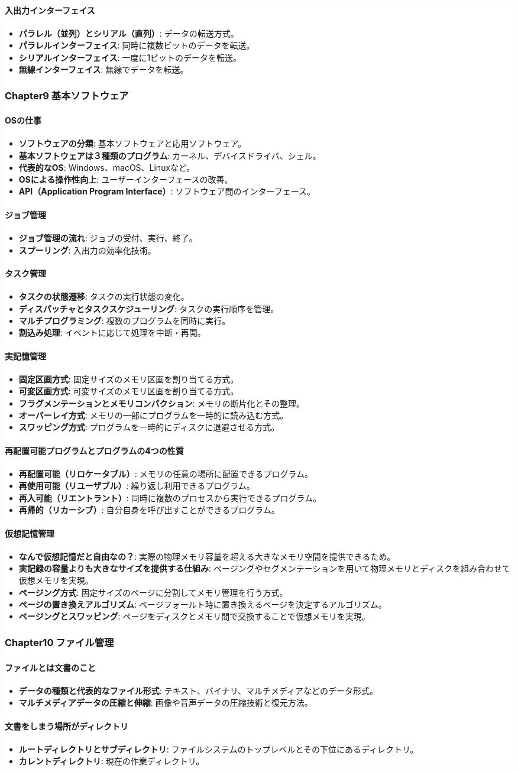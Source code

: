 #### 入出力インターフェイス
- **パラレル（並列）とシリアル（直列）**: データの転送方式。
- **パラレルインターフェイス**: 同時に複数ビットのデータを転送。
- **シリアルインターフェイス**: 一度に1ビットのデータを転送。
- **無線インターフェイス**: 無線でデータを転送。

### Chapter9 基本ソフトウェア
#### OSの仕事
- **ソフトウェアの分類**: 基本ソフトウェアと応用ソフトウェア。
- **基本ソフトウェアは３種類のプログラム**: カーネル、デバイスドライバ、シェル。
- **代表的なOS**: Windows、macOS、Linuxなど。
- **OSによる操作性向上**: ユーザーインターフェースの改善。
- **API（Application Program Interface）**: ソフトウェア間のインターフェース。

#### ジョブ管理
- **ジョブ管理の流れ**: ジョブの受付、実行、終了。
- **スプーリング**: 入出力の効率化技術。

#### タスク管理
- **タスクの状態遷移**: タスクの実行状態の変化。
- **ディスパッチャとタスクスケジューリング**: タスクの実行順序を管理。
- **マルチプログラミング**: 複数のプログラムを同時に実行。
- **割込み処理**: イベントに応じて処理を中断・再開。

#### 実記憶管理
- **固定区画方式**: 固定サイズのメモリ区画を割り当てる方式。
- **可変区画方式**: 可変サイズのメモリ区画を割り当てる方式。
- **フラグメンテーションとメモリコンパクション**: メモリの断片化とその整理。
- **オーバーレイ方式**: メモリの一部にプログラムを一時的に読み込む方式。
- **スワッピング方式**: プログラムを一時的にディスクに退避させる方式。

#### 再配置可能プログラムとプログラムの4つの性質
- **再配置可能（リロケータブル）**: メモリの任意の場所に配置できるプログラム。
- **再使用可能（リユーザブル）**: 繰り返し利用できるプログラム。
- **再入可能（リエントラント）**: 同時に複数のプロセスから実行できるプログラム。
- **再帰的（リカーシブ）**: 自分自身を呼び出すことができるプログラム。

#### 仮想記憶管理
- **なんで仮想記憶だと自由なの？**: 実際の物理メモリ容量を超える大きなメモリ空間を提供できるため。
- **実記録の容量よりも大きなサイズを提供する仕組み**: ページングやセグメンテーションを用いて物理メモリとディスクを組み合わせて仮想メモリを実現。
- **ページング方式**: 固定サイズのページに分割してメモリ管理を行う方式。
- **ページの置き換えアルゴリズム**: ページフォールト時に置き換えるページを決定するアルゴリズム。
- **ページングとスワッピング**: ページをディスクとメモリ間で交換することで仮想メモリを実現。

### Chapter10 ファイル管理
#### ファイルとは文書のこと
- **データの種類と代表的なファイル形式**: テキスト、バイナリ、マルチメディアなどのデータ形式。
- **マルチメディアデータの圧縮と伸縮**: 画像や音声データの圧縮技術と復元方法。

#### 文書をしまう場所がディレクトリ
- **ルートディレクトリとサブディレクトリ**: ファイルシステムのトップレベルとその下位にあるディレクトリ。
- **カレントディレクトリ**: 現在の作業ディレクトリ。
